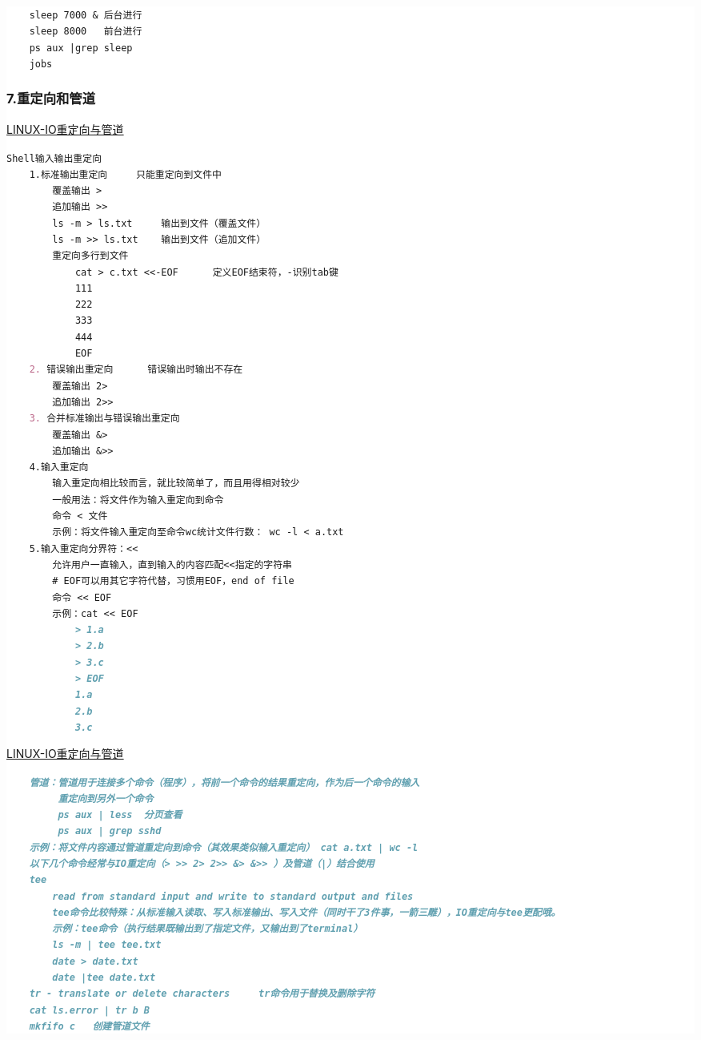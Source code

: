 ```
	sleep 7000 & 后台进行
	sleep 8000   前台进行
	ps aux |grep sleep
	jobs
```
### 7.重定向和管道
[LINUX-IO重定向与管道](https://www.cnblogs.com/aioria13/p/7191002.html)
```markdown
Shell输入输出重定向
	1.标准输出重定向     只能重定向到文件中
		覆盖输出 >
		追加输出 >>
		ls -m > ls.txt     输出到文件（覆盖文件）
		ls -m >> ls.txt    输出到文件（追加文件）
		重定向多行到文件
			cat > c.txt <<-EOF      定义EOF结束符，-识别tab键
			111
			222
			333
			444
			EOF
	2. 错误输出重定向		错误输出时输出不存在
		覆盖输出 2>
		追加输出 2>>
	3. 合并标准输出与错误输出重定向
		覆盖输出 &>
		追加输出 &>>
	4.输入重定向
		输入重定向相比较而言，就比较简单了，而且用得相对较少
		一般用法：将文件作为输入重定向到命令
		命令 < 文件
		示例：将文件输入重定向至命令wc统计文件行数：	wc -l < a.txt
	5.输入重定向分界符：<<
		允许用户一直输入，直到输入的内容匹配<<指定的字符串
		# EOF可以用其它字符代替，习惯用EOF，end of file
		命令 << EOF
		示例：cat << EOF
			> 1.a
			> 2.b
			> 3.c
			> EOF
			1.a
			2.b
			3.c
```
[LINUX-IO重定向与管道](https://www.cnblogs.com/aioria13/p/7191002.html)
```markdown
	管道：管道用于连接多个命令（程序），将前一个命令的结果重定向，作为后一个命令的输入    
		 重定向到另外一个命令
		 ps aux | less  分页查看
		 ps aux | grep sshd 
	示例：将文件内容通过管道重定向到命令（其效果类似输入重定向） cat a.txt | wc -l
	以下几个命令经常与IO重定向（> >> 2> 2>> &> &>> ）及管道（|）结合使用
	tee
		read from standard input and write to standard output and files
		tee命令比较特殊：从标准输入读取、写入标准输出、写入文件（同时干了3件事，一箭三雕），IO重定向与tee更配哦。
		示例：tee命令（执行结果既输出到了指定文件，又输出到了terminal）
		ls -m | tee tee.txt
		date > date.txt
		date |tee date.txt
	tr - translate or delete characters		tr命令用于替换及删除字符
	cat ls.error | tr b B
	mkfifo c   创建管道文件
```